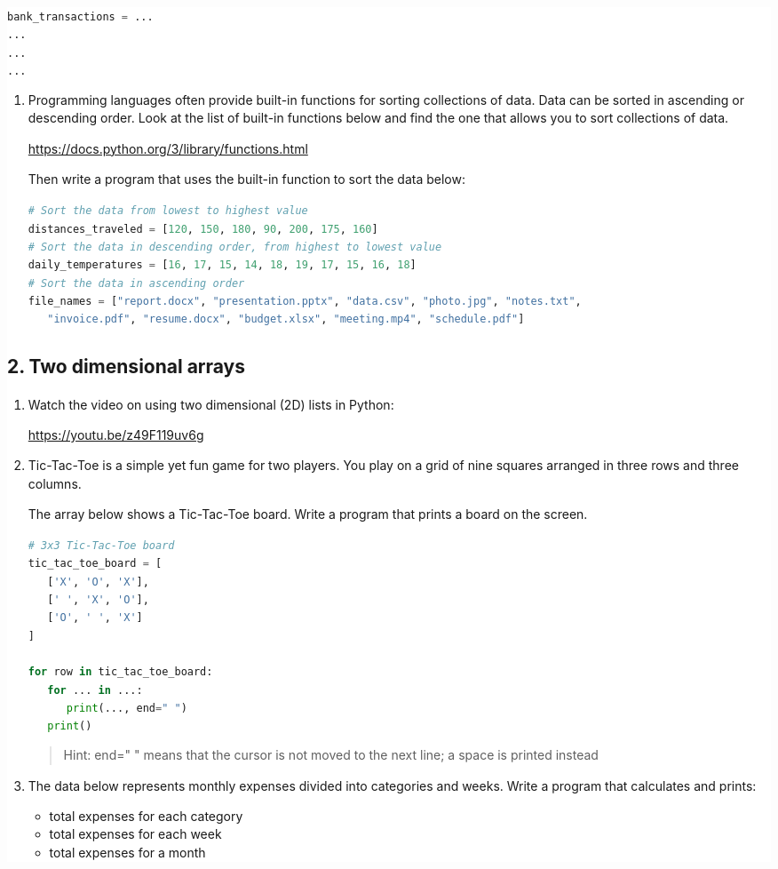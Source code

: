    ```python
   bank_transactions = ...
   ...
   ...
   ...
   ```

1. Programming languages ​​often provide built-in functions for sorting collections of data. Data can be sorted in ascending or descending order. Look at the list of built-in functions below and find the one that allows you to sort collections of data.

   <https://docs.python.org/3/library/functions.html>

   Then write a program that uses the built-in function to sort the data below:

   ```python
   # Sort the data from lowest to highest value
   distances_traveled = [120, 150, 180, 90, 200, 175, 160]
   # Sort the data in descending order, from highest to lowest value
   daily_temperatures = [16, 17, 15, 14, 18, 19, 17, 15, 16, 18]
   # Sort the data in ascending order
   file_names = ["report.docx", "presentation.pptx", "data.csv", "photo.jpg", "notes.txt",
      "invoice.pdf", "resume.docx", "budget.xlsx", "meeting.mp4", "schedule.pdf"]
   ```

## 2. Two dimensional arrays

1. Watch the video on using two dimensional (2D) lists in Python:

   <https://youtu.be/z49F119uv6g> 

1. Tic-Tac-Toe is a simple yet fun game for two players. You play on a grid of nine squares arranged in three rows and three columns.

   The array below shows a Tic-Tac-Toe board. Write a program that prints a board on the screen.

   ```python
   # 3x3 Tic-Tac-Toe board
   tic_tac_toe_board = [
      ['X', 'O', 'X'],
      [' ', 'X', 'O'],
      ['O', ' ', 'X']
   ]

   for row in tic_tac_toe_board:
      for ... in ...:
         print(..., end=" ")
      print()
   ```

   > Hint: end=" " means that the cursor is not moved to the next line; a space is printed instead 

1. The data below represents monthly expenses divided into categories and weeks. Write a program that calculates and prints:

   * total expenses for each category
   * total expenses for each week
   * total expenses for a month
